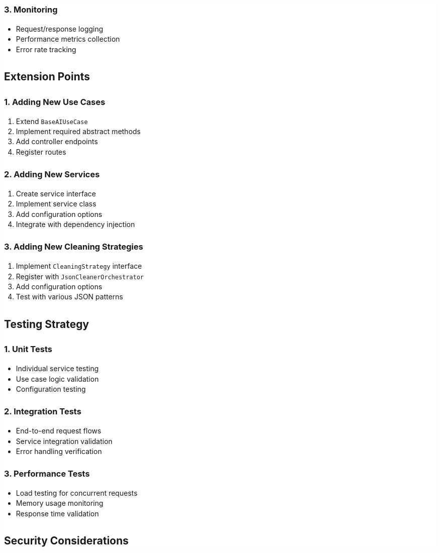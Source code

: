 ### 3. Monitoring

- Request/response logging
- Performance metrics collection
- Error rate tracking

## Extension Points

### 1. Adding New Use Cases

1. Extend `BaseAIUseCase`
2. Implement required abstract methods
3. Add controller endpoints
4. Register routes

### 2. Adding New Services

1. Create service interface
2. Implement service class
3. Add configuration options
4. Integrate with dependency injection

### 3. Adding New Cleaning Strategies

1. Implement `CleaningStrategy` interface
2. Register with `JsonCleanerOrchestrator`
3. Add configuration options
4. Test with various JSON patterns

## Testing Strategy

### 1. Unit Tests

- Individual service testing
- Use case logic validation
- Configuration testing

### 2. Integration Tests

- End-to-end request flows
- Service integration validation
- Error handling verification

### 3. Performance Tests

- Load testing for concurrent requests
- Memory usage monitoring
- Response time validation

## Security Considerations
